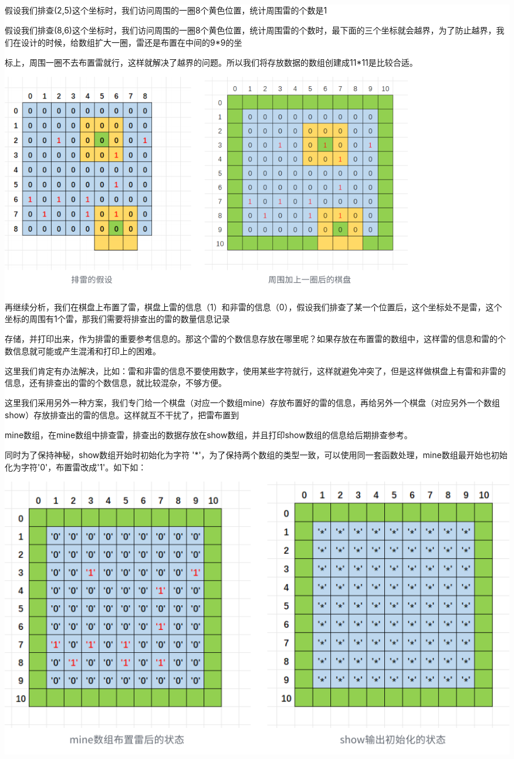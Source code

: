    假设我们排查(2,5)这个坐标时，我们访问周围的⼀圈8个⻩⾊位置，统计周围雷的个数是1

   假设我们排查(8,6)这个坐标时，我们访问周围的⼀圈8个⻩⾊位置，统计周围雷的个数时，最下⾯的三个坐标就会越界，为了防⽌越界，我们在设计的时候，给数组扩⼤⼀圈，雷还是布置在中间的9*9的坐

   标上，周围⼀圈不去布置雷就⾏，这样就解决了越界的问题。所以我们将存放数据的数组创建成11*11是⽐较合适。

   <img src="assets/image-20240407005415529.png" alt="image-20240407005415529" style="zoom:80%;" />

   再继续分析，我们在棋盘上布置了雷，棋盘上雷的信息（1）和⾮雷的信息（0），假设我们排查了某⼀个位置后，这个坐标处不是雷，这个坐标的周围有1个雷，那我们需要将排查出的雷的数量信息记录

   存储，并打印出来，作为排雷的重要参考信息的。那这个雷的个数信息存放在哪⾥呢？如果存放在布置雷的数组中，这样雷的信息和雷的个数信息就可能或产⽣混淆和打印上的困难。 

   这⾥我们肯定有办法解决，⽐如：雷和⾮雷的信息不要使⽤数字，使⽤某些字符就⾏，这样就避免冲突了，但是这样做棋盘上有雷和⾮雷的信息，还有排查出的雷的个数信息，就⽐较混杂，不够⽅便。

   这⾥我们采⽤另外⼀种⽅案，我们专⻔给⼀个棋盘（对应⼀个数组mine）存放布置好的雷的信息，再给另外⼀个棋盘（对应另外⼀个数组show）存放排查出的雷的信息。这样就互不⼲扰了，把雷布置到

   mine数组，在mine数组中排查雷，排查出的数据存放在show数组，并且打印show数组的信息给后期排查参考。

   同时为了保持神秘，show数组开始时初始化为字符 '*'，为了保持两个数组的类型⼀致，可以使⽤同⼀套函数处理，mine数组最开始也初始化为字符'0'，布置雷改成'1'。如下如：

   ![image-20240407005506505](assets/image-20240407005506505.png)
